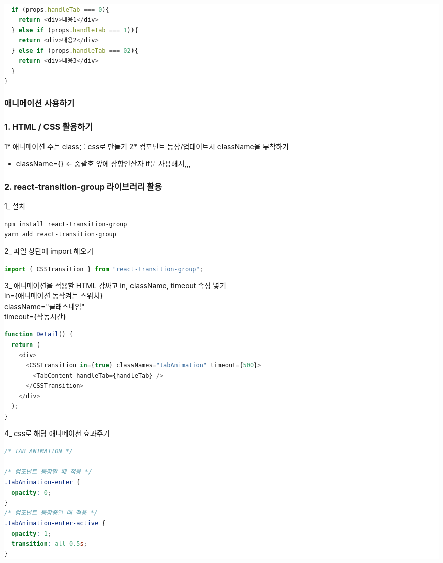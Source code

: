 ```js
  if (props.handleTab === 0){
    return <div>내용1</div>
  } else if (props.handleTab === 1)){
    return <div>내용2</div>
  } else if (props.handleTab === 02){
    return <div>내용3</div>
  }
}
```

### 애니메이션 사용하기

### 1. HTML / CSS 활용하기

1* 애니메이션 주는 class를 css로 만들기
2* 컴포넌트 등장/업데이트시 className을 부착하기

- className={} <- 중괄호 앞에 삼항연산자 if문 사용해서,,,

### 2. react-transition-group 라이브러리 활용

1\_ 설치

```
npm install react-transition-group
yarn add react-transition-group
```

2\_ 파일 상단에 import 해오기

```js
import { CSSTransition } from "react-transition-group";
```

3\_ 애니메이션을 적용할 HTML 감싸고 in, className, timeout 속성 넣기  
in={애니메이션 동작켜는 스위치}  
className="클래스네임"  
timeout={작동시간}

```js
function Detail() {
  return (
    <div>
      <CSSTransition in={true} classNames="tabAnimation" timeout={500}>
        <TabContent handleTab={handleTab} />
      </CSSTransition>
    </div>
  );
}
```

4\_ css로 해당 애니메이션 효과주기

```css
/* TAB ANIMATION */

/* 컴포넌트 등장할 때 적용 */
.tabAnimation-enter {
  opacity: 0;
}
/* 컴포넌트 등장중일 때 적용 */
.tabAnimation-enter-active {
  opacity: 1;
  transition: all 0.5s;
}
```
